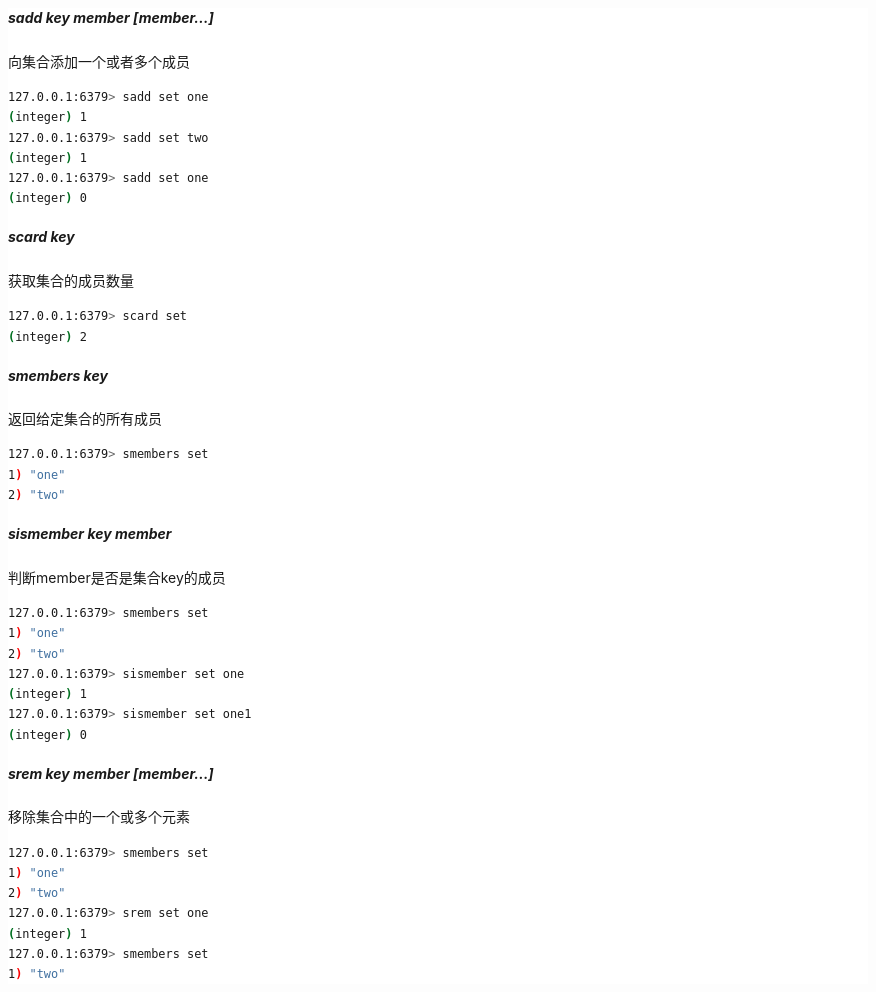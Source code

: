 ##### sadd key member [member...]

  向集合添加一个或者多个成员

  ```bash
127.0.0.1:6379> sadd set one
(integer) 1
127.0.0.1:6379> sadd set two
(integer) 1
127.0.0.1:6379> sadd set one
(integer) 0
  ```

##### scard key

  获取集合的成员数量

  ```bash
127.0.0.1:6379> scard set
(integer) 2
  ```

##### smembers key

  返回给定集合的所有成员

  ```bash
127.0.0.1:6379> smembers set
1) "one"
2) "two"
  ```

##### sismember key member

  判断member是否是集合key的成员

  ```bash
127.0.0.1:6379> smembers set
1) "one"
2) "two"
127.0.0.1:6379> sismember set one
(integer) 1
127.0.0.1:6379> sismember set one1
(integer) 0
  ```

##### srem key member [member...]

  移除集合中的一个或多个元素

  ```bash
127.0.0.1:6379> smembers set
1) "one"
2) "two"
127.0.0.1:6379> srem set one
(integer) 1
127.0.0.1:6379> smembers set
1) "two"
  ```
